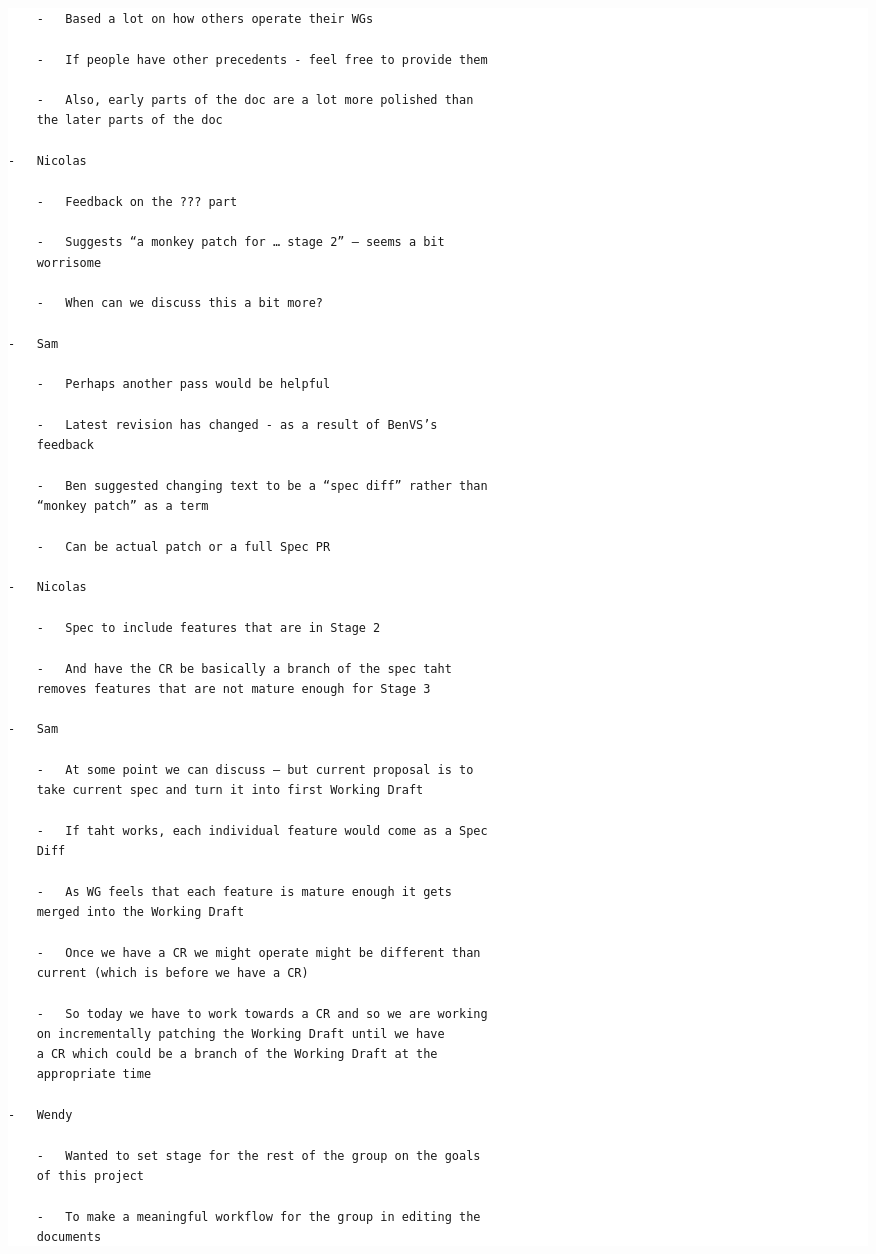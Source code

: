         -   Based a lot on how others operate their WGs

        -   If people have other precedents - feel free to provide them

        -   Also, early parts of the doc are a lot more polished than
        the later parts of the doc

    -   Nicolas

        -   Feedback on the ??? part

        -   Suggests “a monkey patch for … stage 2” – seems a bit
        worrisome

        -   When can we discuss this a bit more?

    -   Sam

        -   Perhaps another pass would be helpful

        -   Latest revision has changed - as a result of BenVS’s
        feedback

        -   Ben suggested changing text to be a “spec diff” rather than
        “monkey patch” as a term

        -   Can be actual patch or a full Spec PR

    -   Nicolas

        -   Spec to include features that are in Stage 2

        -   And have the CR be basically a branch of the spec taht
        removes features that are not mature enough for Stage 3

    -   Sam

        -   At some point we can discuss – but current proposal is to
        take current spec and turn it into first Working Draft

        -   If taht works, each individual feature would come as a Spec
        Diff

        -   As WG feels that each feature is mature enough it gets
        merged into the Working Draft

        -   Once we have a CR we might operate might be different than
        current (which is before we have a CR)

        -   So today we have to work towards a CR and so we are working
        on incrementally patching the Working Draft until we have
        a CR which could be a branch of the Working Draft at the
        appropriate time

    -   Wendy

        -   Wanted to set stage for the rest of the group on the goals
        of this project

        -   To make a meaningful workflow for the group in editing the
        documents
